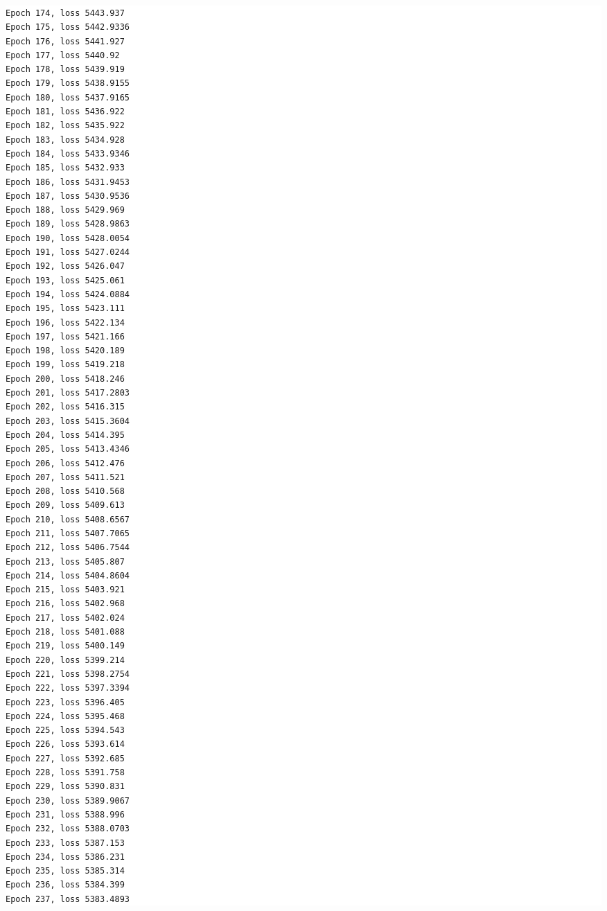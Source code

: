     Epoch 174, loss 5443.937
    Epoch 175, loss 5442.9336
    Epoch 176, loss 5441.927
    Epoch 177, loss 5440.92
    Epoch 178, loss 5439.919
    Epoch 179, loss 5438.9155
    Epoch 180, loss 5437.9165
    Epoch 181, loss 5436.922
    Epoch 182, loss 5435.922
    Epoch 183, loss 5434.928
    Epoch 184, loss 5433.9346
    Epoch 185, loss 5432.933
    Epoch 186, loss 5431.9453
    Epoch 187, loss 5430.9536
    Epoch 188, loss 5429.969
    Epoch 189, loss 5428.9863
    Epoch 190, loss 5428.0054
    Epoch 191, loss 5427.0244
    Epoch 192, loss 5426.047
    Epoch 193, loss 5425.061
    Epoch 194, loss 5424.0884
    Epoch 195, loss 5423.111
    Epoch 196, loss 5422.134
    Epoch 197, loss 5421.166
    Epoch 198, loss 5420.189
    Epoch 199, loss 5419.218
    Epoch 200, loss 5418.246
    Epoch 201, loss 5417.2803
    Epoch 202, loss 5416.315
    Epoch 203, loss 5415.3604
    Epoch 204, loss 5414.395
    Epoch 205, loss 5413.4346
    Epoch 206, loss 5412.476
    Epoch 207, loss 5411.521
    Epoch 208, loss 5410.568
    Epoch 209, loss 5409.613
    Epoch 210, loss 5408.6567
    Epoch 211, loss 5407.7065
    Epoch 212, loss 5406.7544
    Epoch 213, loss 5405.807
    Epoch 214, loss 5404.8604
    Epoch 215, loss 5403.921
    Epoch 216, loss 5402.968
    Epoch 217, loss 5402.024
    Epoch 218, loss 5401.088
    Epoch 219, loss 5400.149
    Epoch 220, loss 5399.214
    Epoch 221, loss 5398.2754
    Epoch 222, loss 5397.3394
    Epoch 223, loss 5396.405
    Epoch 224, loss 5395.468
    Epoch 225, loss 5394.543
    Epoch 226, loss 5393.614
    Epoch 227, loss 5392.685
    Epoch 228, loss 5391.758
    Epoch 229, loss 5390.831
    Epoch 230, loss 5389.9067
    Epoch 231, loss 5388.996
    Epoch 232, loss 5388.0703
    Epoch 233, loss 5387.153
    Epoch 234, loss 5386.231
    Epoch 235, loss 5385.314
    Epoch 236, loss 5384.399
    Epoch 237, loss 5383.4893